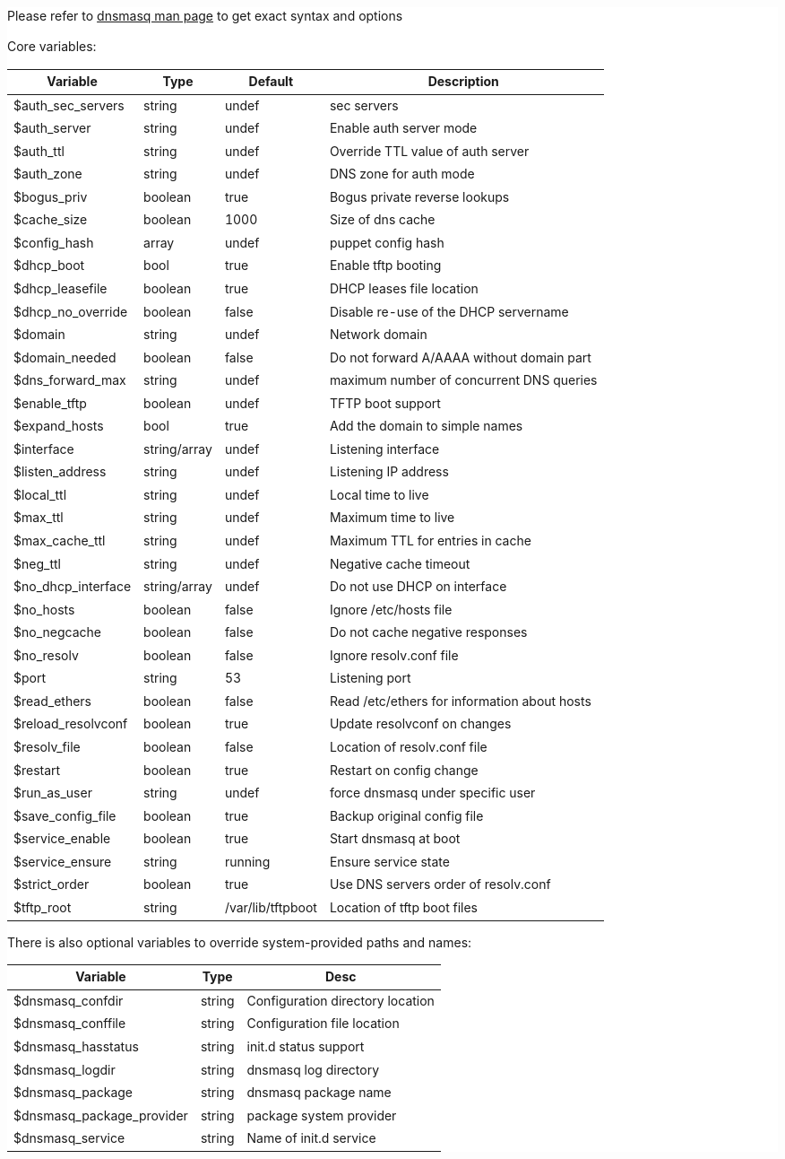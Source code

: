 Please refer to [dnsmasq man page](http://www.thekelleys.org.uk/dnsmasq/docs/dnsmasq-man.html) to get exact syntax and options

Core variables:

Variable      | Type          | Default | Description
------------- | ------------- | ------------ | -----------
$auth_sec_servers | string | undef | sec servers
$auth_server | string  | undef | Enable auth server mode
$auth_ttl | string | undef | Override TTL value of auth server
$auth_zone | string | undef | DNS zone for auth mode
$bogus_priv | boolean | true | Bogus private reverse lookups
$cache_size | boolean | 1000 | Size of dns cache
$config_hash | array | undef | puppet config hash
$dhcp_boot | bool | true | Enable tftp booting
$dhcp_leasefile | boolean | true | DHCP leases file location
$dhcp_no_override | boolean | false | Disable re-use of the DHCP servername
$domain | string | undef | Network domain
$domain_needed | boolean | false | Do not forward A/AAAA without domain part
$dns_forward_max | string | undef | maximum number of concurrent DNS queries
$enable_tftp | boolean | undef | TFTP boot support
$expand_hosts | bool | true | Add the domain to simple names
$interface | string/array | undef | Listening interface
$listen_address | string | undef | Listening IP address
$local_ttl | string | undef | Local time to live
$max_ttl | string | undef | Maximum time to live
$max_cache_ttl | string | undef | Maximum TTL for entries in cache
$neg_ttl | string | undef | Negative cache timeout
$no_dhcp_interface | string/array | undef | Do not use DHCP on interface
$no_hosts | boolean | false | Ignore /etc/hosts file
$no_negcache | boolean | false | Do not cache negative responses
$no_resolv | boolean | false | Ignore resolv.conf file
$port | string | 53 | Listening port
$read_ethers | boolean | false | Read /etc/ethers for information about hosts
$reload_resolvconf | boolean | true | Update resolvconf on changes
$resolv_file | boolean | false | Location of resolv.conf file
$restart | boolean | true | Restart on config change
$run_as_user | string | undef | force dnsmasq under specific user
$save_config_file | boolean | true | Backup original config file
$service_enable | boolean | true | Start dnsmasq at boot
$service_ensure | string | running | Ensure service state
$strict_order | boolean | true | Use DNS servers order of resolv.conf
$tftp_root | string | /var/lib/tftpboot | Location of tftp boot files


There is also optional variables to override system-provided paths and names:

Variable      | Type          | Desc
------------- | ------------- | --------
$dnsmasq_confdir | string | Configuration directory location
$dnsmasq_conffile | string | Configuration file location
$dnsmasq_hasstatus | string | init.d status support
$dnsmasq_logdir | string | dnsmasq log directory
$dnsmasq_package | string | dnsmasq package name
$dnsmasq_package_provider | string | package system provider
$dnsmasq_service | string | Name of init.d service
